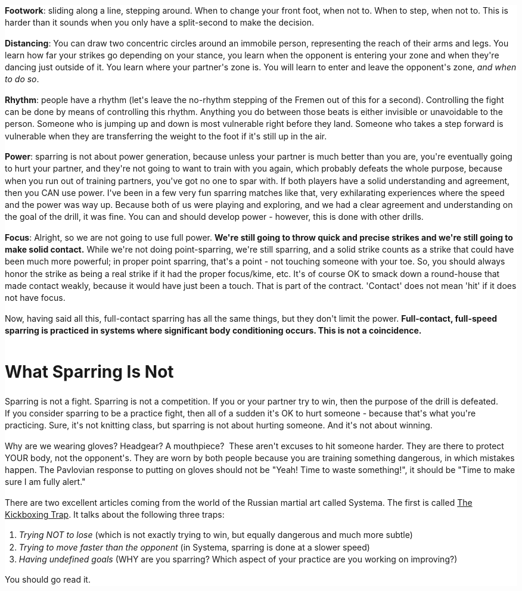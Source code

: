 <strong>Footwork</strong>: sliding along a line, stepping around. When to change your front foot, when not to. When to step, when not to. This is harder than it sounds when you only have a split-second to make the decision.

<strong>Distancing</strong>: You can draw two concentric circles around an immobile person, representing the reach of their arms and legs. You learn how far your strikes go depending on your stance, you learn when the opponent is entering your zone and when they're dancing just outside of it. You learn where your partner's zone is. You will learn to enter and leave the opponent's zone, <em>and when to do so</em>.

<strong>Rhythm</strong>: people have a rhythm (let's leave the no-rhythm stepping of the Fremen out of this for a second). Controlling the fight can be done by means of controlling this rhythm. Anything you do between those beats is either invisible or unavoidable to the person. Someone who is jumping up and down is most vulnerable right before they land. Someone who takes a step forward is vulnerable when they are transferring the weight to the foot if it's still up in the air.

<strong>Power</strong>: sparring is not about power generation, because unless your partner is much better than you are, you're eventually going to hurt your partner, and they're not going to want to train with you again, which probably defeats the whole purpose, because when you run out of training partners, you've got no one to spar with. If both players have a solid understanding and agreement, then you CAN use power. I've been in a few very fun sparring matches like that, very exhilarating experiences where the speed and the power was way up. Because both of us were playing and exploring, and we had a clear agreement and understanding on the goal of the drill, it was fine. You can and should develop power - however, this is done with other drills.

<strong>Focus</strong>: Alright, so we are not going to use full power. <strong>We're still going to throw quick and precise strikes and we're still going to make solid contact.</strong> While we're not doing point-sparring, we're still sparring, and a solid strike counts as a strike that could have been much more powerful; in proper point sparring, that's a point - not touching someone with your toe. So, you should always honor the strike as being a real strike if it had the proper focus/kime, etc. It's of course OK to smack down a round-house that made contact weakly, because it would have just been a touch. That is part of the contract. 'Contact' does not mean 'hit' if it does not have focus.

Now, having said all this, full-contact sparring has all the same things, but they don't limit the power. <strong>Full-contact, full-speed sparring is practiced in systems where significant body conditioning occurs. This is not a coincidence.</strong>
<h1>What Sparring Is Not</h1>
<div>Sparring is not a fight. Sparring is not a competition. If you or your partner try to win, then the purpose of the drill is defeated.</div>
If you consider sparring to be a practice fight, then all of a sudden it's OK to hurt someone - because that's what you're practicing. Sure, it's not knitting class, but sparring is not about hurting someone. And it's not about winning.

Why are we wearing gloves? Headgear? A mouthpiece?  These aren't excuses to hit someone harder. They are there to protect YOUR body, not the opponent's. They are worn by both people because you are training something dangerous, in which mistakes happen. The Pavlovian response to putting on gloves should not be "Yeah! Time to waste something!", it should be "Time to make sure I am fully alert."

There are two excellent articles coming from the world of the Russian martial art called Systema. The first is called <a title="The Kickboxing Trap" href="http://russianmartialart.org/ikfkicktrap.html" target="_blank">The Kickboxing Trap</a>. It talks about the following three traps:
<ol>
	<li><em>Trying NOT to lose</em> (which is not exactly trying to win, but equally dangerous and much more subtle)</li>
	<li><em>Trying to move faster than the opponent </em>(in Systema, sparring is done at a slower speed)</li>
	<li><em>Having undefined goals</em> (WHY are you sparring? Which aspect of your practice are you working on improving?)</li>
</ol>
You should go read it.

